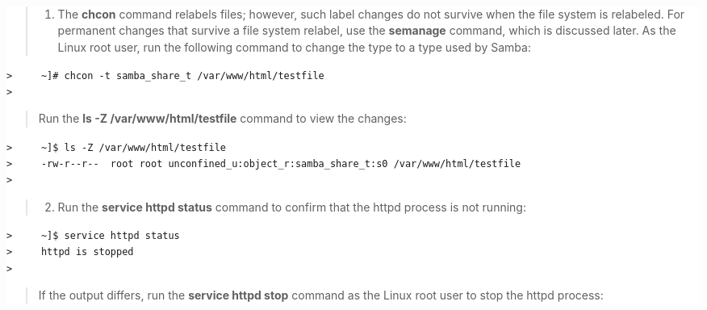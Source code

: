>   1. The **chcon** command relabels files; however, such label changes do not survive when the file system is relabeled. For permanent changes that survive a file system relabel, use the **semanage** command, which is discussed later. As the Linux root user, run the following command to change the type to a type used by Samba:
> 
> 


>     

```
>     ~]# chcon -t samba_share_t /var/www/html/testfile
>     
```

> 
> 
  
  
> 
> Run the **ls -Z /var/www/html/testfile** command to view the changes:
> 
> 


>     

```
>     ~]$ ls -Z /var/www/html/testfile
>     -rw-r--r--  root root unconfined_u:object_r:samba_share_t:s0 /var/www/html/testfile
>     
```

> 
> 
  
>   2. Run the **service httpd status** command to confirm that the httpd process is not running:
> 
> 


>     

```
>     ~]$ service httpd status
>     httpd is stopped
>     
```

> 
> 
  
  
> 
> If the output differs, run the **service httpd stop** command as the Linux root user to stop the httpd process:
> 
> 


>     
